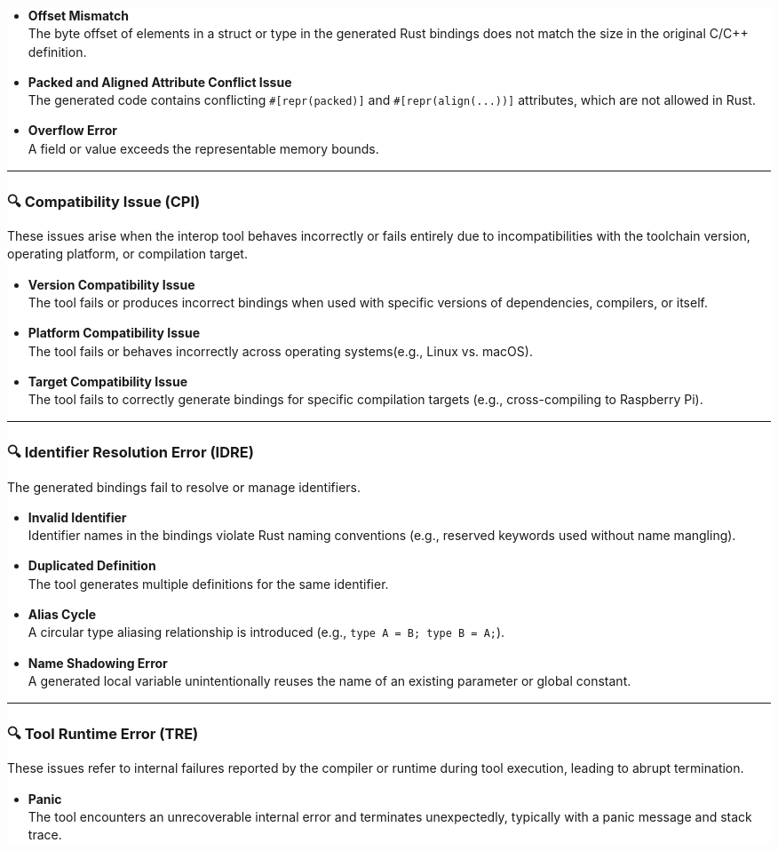- **Offset Mismatch**  
  The byte offset of elements in a struct or type in the generated Rust bindings does not match the size in the original C/C++ definition.

- **Packed and Aligned Attribute Conflict Issue**  
  The generated code contains conflicting `#[repr(packed)]` and `#[repr(align(...))]` attributes, which are not allowed in Rust.

- **Overflow Error**  
  A field or value exceeds the representable memory bounds.

----
### 🔍 Compatibility Issue (CPI)

These issues arise when the interop tool behaves incorrectly or fails entirely due to incompatibilities with the toolchain version, operating platform, or compilation target.

- **Version Compatibility Issue**  
  The tool fails or produces incorrect bindings when used with specific versions of dependencies, compilers, or itself.

- **Platform Compatibility Issue**  
  The tool fails or behaves incorrectly across operating systems(e.g., Linux vs. macOS).

- **Target Compatibility Issue**  
  The tool fails to correctly generate bindings for specific compilation targets (e.g., cross-compiling to Raspberry Pi).

-------
### 🔍 Identifier Resolution Error (IDRE)

The generated bindings fail to resolve or manage identifiers.


- **Invalid Identifier**  
  Identifier names in the bindings violate Rust naming conventions (e.g., reserved keywords used without name mangling).

- **Duplicated Definition**  
  The tool generates multiple definitions for the same identifier.

- **Alias Cycle**  
  A circular type aliasing relationship is introduced (e.g., `type A = B; type B = A;`).

- **Name Shadowing Error**  
  A generated local variable unintentionally reuses the name of an existing parameter or global constant.

----
### 🔍 Tool Runtime Error (TRE)

These issues refer to internal failures reported by the compiler or runtime during tool execution, leading to abrupt termination.

- **Panic**  
  The tool encounters an unrecoverable internal error and terminates unexpectedly, typically with a panic message and stack trace.
